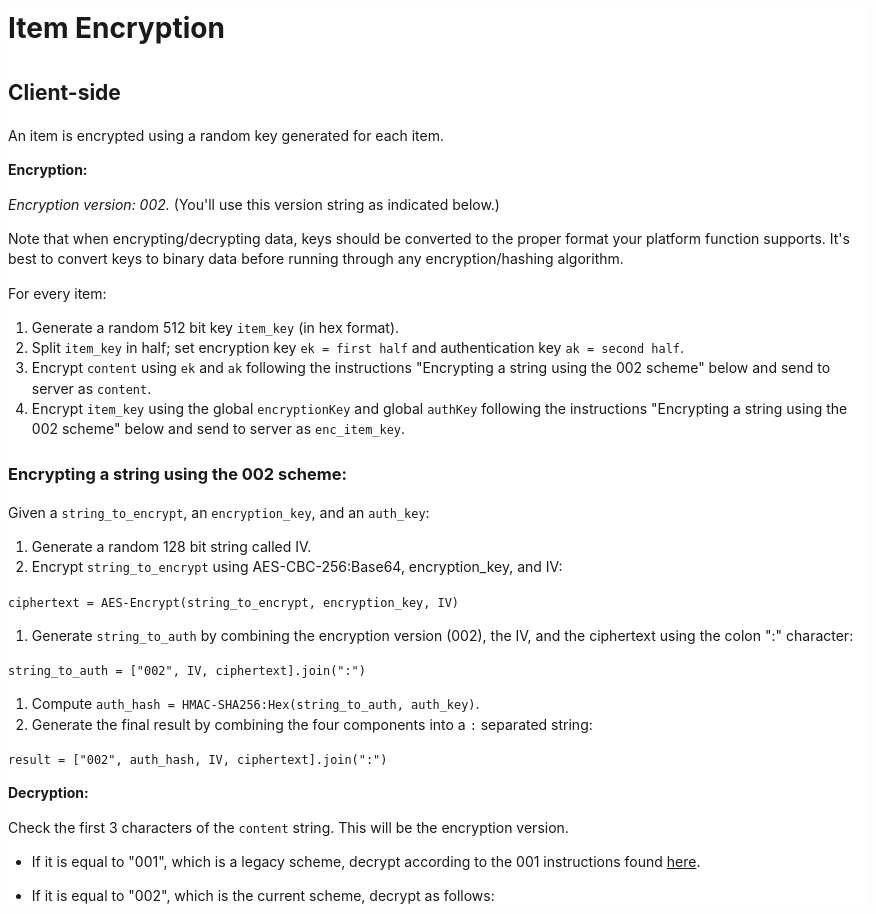 
<h1><a id='item-encryption'></a>Item Encryption</h1>

## Client-side

An item is encrypted using a random key generated for each item.

**Encryption:**

*Encryption version: 002.* (You'll use this version string as indicated below.)

Note that when encrypting/decrypting data, keys should be converted to the proper format your platform function supports. It's best to convert keys to binary data before running through any encryption/hashing algorithm.

For every item:

1.  Generate a random 512 bit key `item_key` (in hex format).
2.  Split `item_key` in half; set encryption key `ek = first half` and authentication key `ak = second half`.
3.  Encrypt `content` using `ek` and `ak` following the instructions "Encrypting a string using the 002 scheme" below and send to server as `content`.
4.  Encrypt `item_key` using the global `encryptionKey` and global `authKey` following the instructions "Encrypting a string using the 002 scheme" below and send to server as `enc_item_key`.


### Encrypting a string using the 002 scheme:

Given a `string_to_encrypt`, an `encryption_key`, and an `auth_key`:

1.  Generate a random 128 bit string called IV.
1.  Encrypt `string_to_encrypt` using AES-CBC-256:Base64, encryption_key, and IV:

  ```
  ciphertext = AES-Encrypt(string_to_encrypt, encryption_key, IV)
  ```

1.  Generate `string_to_auth` by combining the encryption version (002), the IV, and the ciphertext using the colon ":" character:

  ```
  string_to_auth = ["002", IV, ciphertext].join(":")
  ```

1.  Compute `auth_hash = HMAC-SHA256:Hex(string_to_auth, auth_key)`.
1.  Generate the final result by combining the four components into a `:` separated string:
  ```
  result = ["002", auth_hash, IV, ciphertext].join(":")
  ```


**Decryption:**

Check the first 3 characters of the `content` string. This will be the encryption version.

- If it is equal to "001", which is a legacy scheme, decrypt according to the 001 instructions found [here](https://github.com/standardfile/standardfile.github.io/blob/master/doc/spec-001.md).

- If it is equal to "002", which is the current scheme, decrypt as follows:
